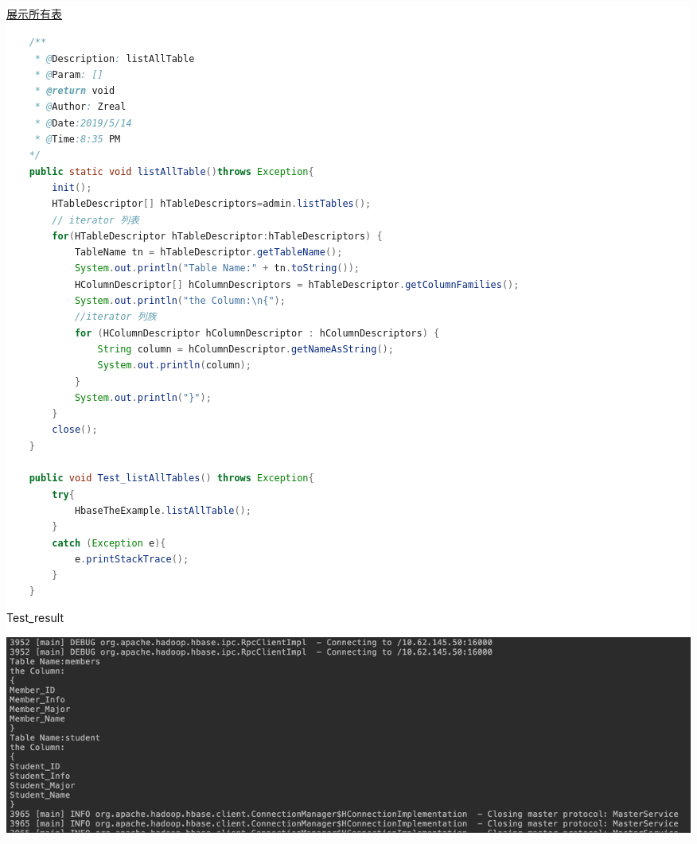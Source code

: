 

<u>展示所有表</u>

```java
    /**
     * @Description: listAllTable
     * @Param: []
     * @return void
     * @Author: Zreal
     * @Date:2019/5/14
     * @Time:8:35 PM
    */
    public static void listAllTable()throws Exception{
        init();
        HTableDescriptor[] hTableDescriptors=admin.listTables();
        // iterator 列表
        for(HTableDescriptor hTableDescriptor:hTableDescriptors) {
            TableName tn = hTableDescriptor.getTableName();
            System.out.println("Table Name:" + tn.toString());
            HColumnDescriptor[] hColumnDescriptors = hTableDescriptor.getColumnFamilies();
            System.out.println("the Column:\n{");
            //iterator 列族
            for (HColumnDescriptor hColumnDescriptor : hColumnDescriptors) {
                String column = hColumnDescriptor.getNameAsString();
                System.out.println(column);
            }
            System.out.println("}");
        }
        close();
    }

    public void Test_listAllTables() throws Exception{
        try{
            HbaseTheExample.listAllTable();
        }
        catch (Exception e){
            e.printStackTrace();
        }
    }
```

Test_result

![img](/img/assets/list_JAVA.png)

